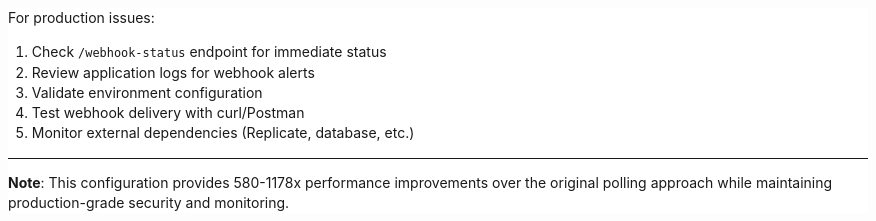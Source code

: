 For production issues:
1. Check `/webhook-status` endpoint for immediate status
2. Review application logs for webhook alerts
3. Validate environment configuration
4. Test webhook delivery with curl/Postman
5. Monitor external dependencies (Replicate, database, etc.)

---

**Note**: This configuration provides 580-1178x performance improvements over the original polling approach while maintaining production-grade security and monitoring. 